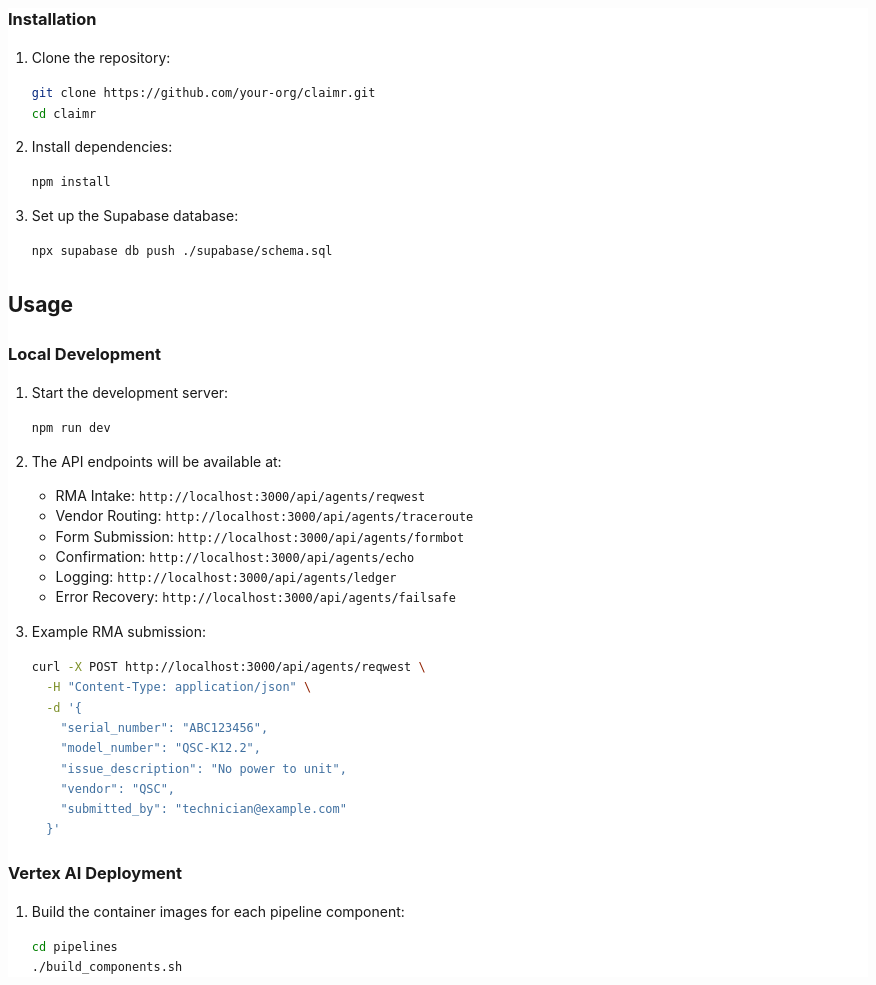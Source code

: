 ### Installation

1. Clone the repository:
   ```bash
   git clone https://github.com/your-org/claimr.git
   cd claimr
   ```

2. Install dependencies:
   ```bash
   npm install
   ```

3. Set up the Supabase database:
   ```bash
   npx supabase db push ./supabase/schema.sql
   ```

## Usage

### Local Development

1. Start the development server:
   ```bash
   npm run dev
   ```

2. The API endpoints will be available at:
   - RMA Intake: `http://localhost:3000/api/agents/reqwest`
   - Vendor Routing: `http://localhost:3000/api/agents/traceroute`
   - Form Submission: `http://localhost:3000/api/agents/formbot`
   - Confirmation: `http://localhost:3000/api/agents/echo`
   - Logging: `http://localhost:3000/api/agents/ledger`
   - Error Recovery: `http://localhost:3000/api/agents/failsafe`

3. Example RMA submission:
   ```bash
   curl -X POST http://localhost:3000/api/agents/reqwest \
     -H "Content-Type: application/json" \
     -d '{
       "serial_number": "ABC123456",
       "model_number": "QSC-K12.2",
       "issue_description": "No power to unit",
       "vendor": "QSC",
       "submitted_by": "technician@example.com"
     }'
   ```

### Vertex AI Deployment

1. Build the container images for each pipeline component:
   ```bash
   cd pipelines
   ./build_components.sh
   ```
